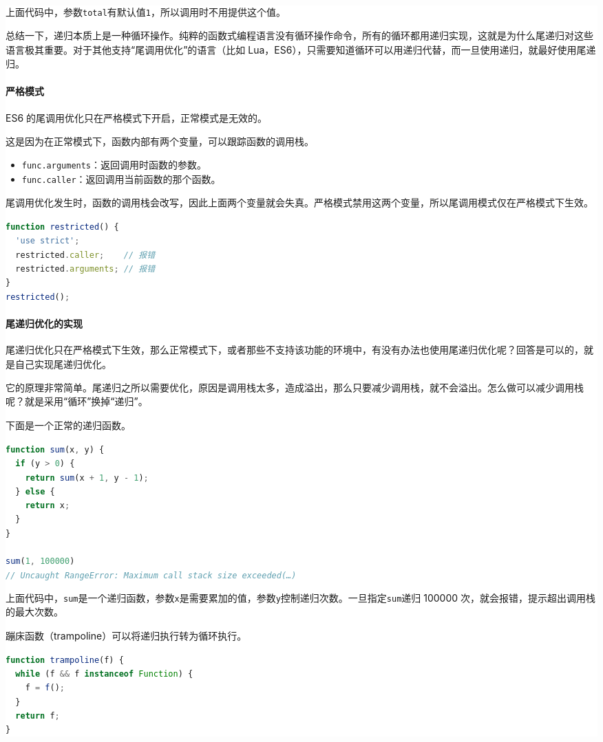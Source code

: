 上面代码中，参数`total`有默认值`1`，所以调用时不用提供这个值。

总结一下，递归本质上是一种循环操作。纯粹的函数式编程语言没有循环操作命令，所有的循环都用递归实现，这就是为什么尾递归对这些语言极其重要。对于其他支持“尾调用优化”的语言（比如 Lua，ES6），只需要知道循环可以用递归代替，而一旦使用递归，就最好使用尾递归。



#### 严格模式

ES6 的尾调用优化只在严格模式下开启，正常模式是无效的。

这是因为在正常模式下，函数内部有两个变量，可以跟踪函数的调用栈。

- `func.arguments`：返回调用时函数的参数。
- `func.caller`：返回调用当前函数的那个函数。

尾调用优化发生时，函数的调用栈会改写，因此上面两个变量就会失真。严格模式禁用这两个变量，所以尾调用模式仅在严格模式下生效。

```javascript
function restricted() {
  'use strict';
  restricted.caller;    // 报错
  restricted.arguments; // 报错
}
restricted();
```



#### 尾递归优化的实现

尾递归优化只在严格模式下生效，那么正常模式下，或者那些不支持该功能的环境中，有没有办法也使用尾递归优化呢？回答是可以的，就是自己实现尾递归优化。

它的原理非常简单。尾递归之所以需要优化，原因是调用栈太多，造成溢出，那么只要减少调用栈，就不会溢出。怎么做可以减少调用栈呢？就是采用“循环”换掉“递归”。

下面是一个正常的递归函数。

```javascript
function sum(x, y) {
  if (y > 0) {
    return sum(x + 1, y - 1);
  } else {
    return x;
  }
}

sum(1, 100000)
// Uncaught RangeError: Maximum call stack size exceeded(…)
```

上面代码中，`sum`是一个递归函数，参数`x`是需要累加的值，参数`y`控制递归次数。一旦指定`sum`递归 100000 次，就会报错，提示超出调用栈的最大次数。



蹦床函数（trampoline）可以将递归执行转为循环执行。

```javascript
function trampoline(f) {
  while (f && f instanceof Function) {
    f = f();
  }
  return f;
}
```
